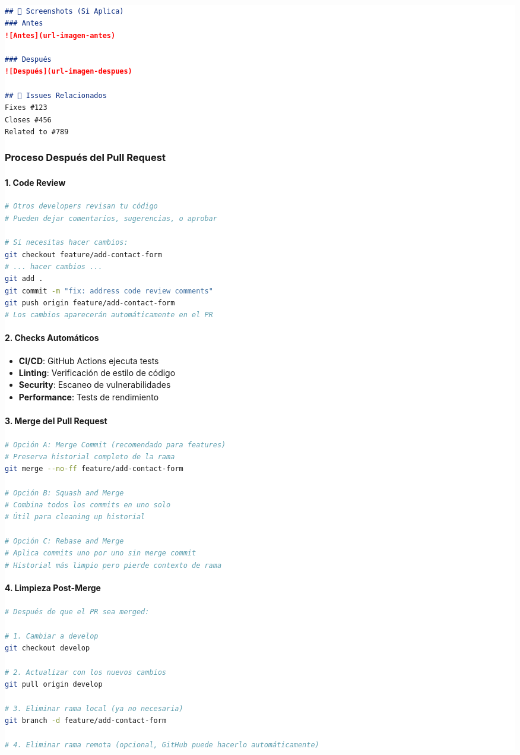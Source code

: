 ```markdown
## 📸 Screenshots (Si Aplica)
### Antes
![Antes](url-imagen-antes)

### Después  
![Después](url-imagen-despues)

## 🔗 Issues Relacionados
Fixes #123
Closes #456
Related to #789
```

### Proceso Después del Pull Request

#### 1. Code Review
```bash
# Otros developers revisan tu código
# Pueden dejar comentarios, sugerencias, o aprobar

# Si necesitas hacer cambios:
git checkout feature/add-contact-form
# ... hacer cambios ...
git add .
git commit -m "fix: address code review comments"
git push origin feature/add-contact-form
# Los cambios aparecerán automáticamente en el PR
```

#### 2. Checks Automáticos
- **CI/CD**: GitHub Actions ejecuta tests
- **Linting**: Verificación de estilo de código
- **Security**: Escaneo de vulnerabilidades
- **Performance**: Tests de rendimiento

#### 3. Merge del Pull Request
```bash
# Opción A: Merge Commit (recomendado para features)
# Preserva historial completo de la rama
git merge --no-ff feature/add-contact-form

# Opción B: Squash and Merge  
# Combina todos los commits en uno solo
# Útil para cleaning up historial

# Opción C: Rebase and Merge
# Aplica commits uno por uno sin merge commit
# Historial más limpio pero pierde contexto de rama
```

#### 4. Limpieza Post-Merge
```bash
# Después de que el PR sea merged:

# 1. Cambiar a develop
git checkout develop

# 2. Actualizar con los nuevos cambios
git pull origin develop

# 3. Eliminar rama local (ya no necesaria)
git branch -d feature/add-contact-form

# 4. Eliminar rama remota (opcional, GitHub puede hacerlo automáticamente)
```